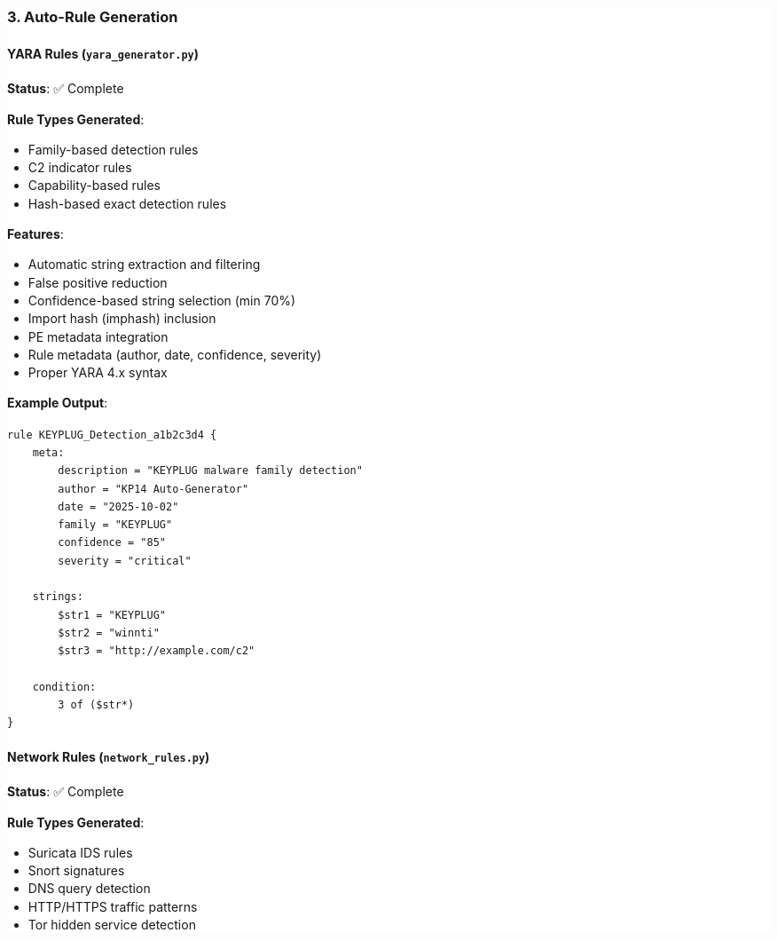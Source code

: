 
### 3. Auto-Rule Generation

#### YARA Rules (`yara_generator.py`)

**Status**: ✅ Complete

**Rule Types Generated**:
- Family-based detection rules
- C2 indicator rules
- Capability-based rules
- Hash-based exact detection rules

**Features**:
- Automatic string extraction and filtering
- False positive reduction
- Confidence-based string selection (min 70%)
- Import hash (imphash) inclusion
- PE metadata integration
- Rule metadata (author, date, confidence, severity)
- Proper YARA 4.x syntax

**Example Output**:
```yara
rule KEYPLUG_Detection_a1b2c3d4 {
    meta:
        description = "KEYPLUG malware family detection"
        author = "KP14 Auto-Generator"
        date = "2025-10-02"
        family = "KEYPLUG"
        confidence = "85"
        severity = "critical"

    strings:
        $str1 = "KEYPLUG"
        $str2 = "winnti"
        $str3 = "http://example.com/c2"

    condition:
        3 of ($str*)
}
```

#### Network Rules (`network_rules.py`)

**Status**: ✅ Complete

**Rule Types Generated**:
- Suricata IDS rules
- Snort signatures
- DNS query detection
- HTTP/HTTPS traffic patterns
- Tor hidden service detection
